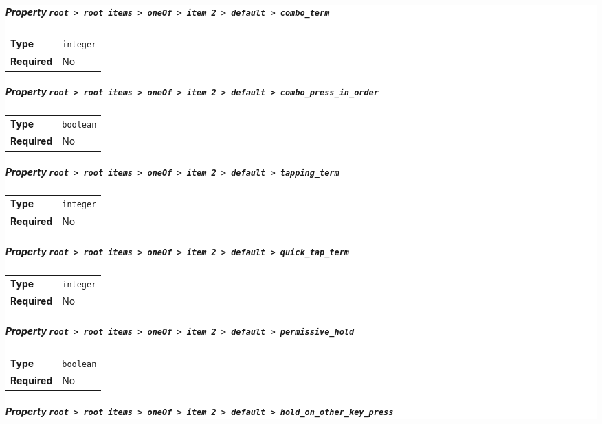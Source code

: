 ##### <a name="items_oneOf_i2_default_combo_term"></a>Property `root > root items > oneOf > item 2 > default > combo_term`

|              |           |
| ------------ | --------- |
| **Type**     | `integer` |
| **Required** | No        |

##### <a name="items_oneOf_i2_default_combo_press_in_order"></a>Property `root > root items > oneOf > item 2 > default > combo_press_in_order`

|              |           |
| ------------ | --------- |
| **Type**     | `boolean` |
| **Required** | No        |

##### <a name="items_oneOf_i2_default_tapping_term"></a>Property `root > root items > oneOf > item 2 > default > tapping_term`

|              |           |
| ------------ | --------- |
| **Type**     | `integer` |
| **Required** | No        |

##### <a name="items_oneOf_i2_default_quick_tap_term"></a>Property `root > root items > oneOf > item 2 > default > quick_tap_term`

|              |           |
| ------------ | --------- |
| **Type**     | `integer` |
| **Required** | No        |

##### <a name="items_oneOf_i2_default_permissive_hold"></a>Property `root > root items > oneOf > item 2 > default > permissive_hold`

|              |           |
| ------------ | --------- |
| **Type**     | `boolean` |
| **Required** | No        |

##### <a name="items_oneOf_i2_default_hold_on_other_key_press"></a>Property `root > root items > oneOf > item 2 > default > hold_on_other_key_press`
